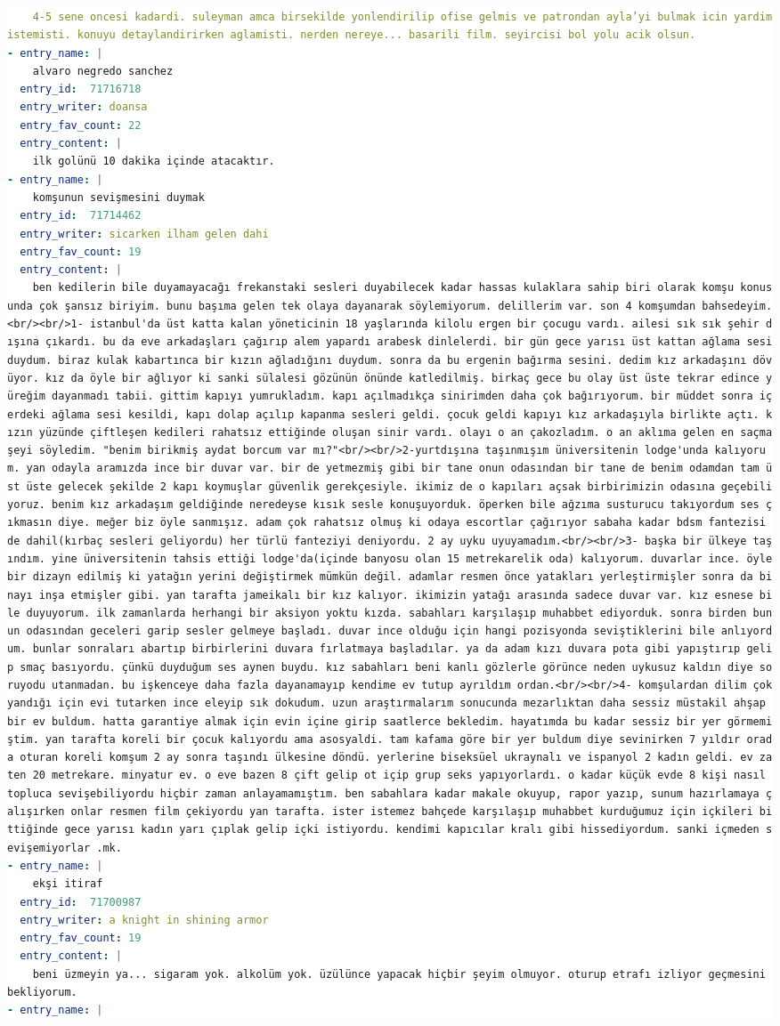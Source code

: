 ```yaml
    4-5 sene oncesi kadardi. suleyman amca birsekilde yonlendirilip ofise gelmis ve patrondan ayla’yi bulmak icin yardim istemisti. konuyu detaylandirirken aglamisti. nerden nereye... basarili film. seyircisi bol yolu acik olsun.
- entry_name: |
    alvaro negredo sanchez
  entry_id:  71716718
  entry_writer: doansa
  entry_fav_count: 22
  entry_content: |
    ilk golünü 10 dakika içinde atacaktır.
- entry_name: |
    komşunun sevişmesini duymak
  entry_id:  71714462
  entry_writer: sicarken ilham gelen dahi
  entry_fav_count: 19
  entry_content: |
    ben kedilerin bile duyamayacağı frekanstaki sesleri duyabilecek kadar hassas kulaklara sahip biri olarak komşu konusunda çok şansız biriyim. bunu başıma gelen tek olaya dayanarak söylemiyorum. delillerim var. son 4 komşumdan bahsedeyim.<br/><br/>1- istanbul'da üst katta kalan yöneticinin 18 yaşlarında kilolu ergen bir çocugu vardı. ailesi sık sık şehir dışına çıkardı. bu da eve arkadaşları çağırıp alem yapardı arabesk dinlelerdi. bir gün gece yarısı üst kattan ağlama sesi duydum. biraz kulak kabartınca bir kızın ağladığını duydum. sonra da bu ergenin bağırma sesini. dedim kız arkadaşını dövüyor. kız da öyle bir ağlıyor ki sanki sülalesi gözünün önünde katledilmiş. birkaç gece bu olay üst üste tekrar edince yüreğim dayanmadı tabii. gittim kapıyı yumrukladım. kapı açılmadıkça sinirimden daha çok bağırıyorum. bir müddet sonra içerdeki ağlama sesi kesildi, kapı dolap açılıp kapanma sesleri geldi. çocuk geldi kapıyı kız arkadaşıyla birlikte açtı. kızın yüzünde çiftleşen kedileri rahatsız ettiğinde oluşan sinir vardı. olayı o an çakozladım. o an aklıma gelen en saçma şeyi söyledim. "benim birikmiş aydat borcum var mı?"<br/><br/>2-yurtdışına taşınmışım üniversitenin lodge'unda kalıyorum. yan odayla aramızda ince bir duvar var. bir de yetmezmiş gibi bir tane onun odasından bir tane de benim odamdan tam üst üste gelecek şekilde 2 kapı koymuşlar güvenlik gerekçesiyle. ikimiz de o kapıları açsak birbirimizin odasına geçebiliyoruz. benim kız arkadaşım geldiğinde neredeyse kısık sesle konuşuyorduk. öperken bile ağzıma susturucu takıyordum ses çıkmasın diye. meğer biz öyle sanmışız. adam çok rahatsız olmuş ki odaya escortlar çağırıyor sabaha kadar bdsm fantezisi de dahil(kırbaç sesleri geliyordu) her türlü fanteziyi deniyordu. 2 ay uyku uyuyamadım.<br/><br/>3- başka bir ülkeye taşındım. yine üniversitenin tahsis ettiği lodge'da(içinde banyosu olan 15 metrekarelik oda) kalıyorum. duvarlar ince. öyle bir dizayn edilmiş ki yatağın yerini değiştirmek mümkün değil. adamlar resmen önce yatakları yerleştirmişler sonra da binayı inşa etmişler gibi. yan tarafta jameikalı bir kız kalıyor. ikimizin yatağı arasında sadece duvar var. kız esnese bile duyuyorum. ilk zamanlarda herhangi bir aksiyon yoktu kızda. sabahları karşılaşıp muhabbet ediyorduk. sonra birden bunun odasından geceleri garip sesler gelmeye başladı. duvar ince olduğu için hangi pozisyonda seviştiklerini bile anlıyordum. bunlar sonraları abartıp birbirlerini duvara fırlatmaya başladılar. ya da adam kızı duvara pota gibi yapıştırıp gelip smaç basıyordu. çünkü duyduğum ses aynen buydu. kız sabahları beni kanlı gözlerle görünce neden uykusuz kaldın diye soruyodu utanmadan. bu işkenceye daha fazla dayanamayıp kendime ev tutup ayrıldım ordan.<br/><br/>4- komşulardan dilim çok yandığı için evi tutarken ince eleyip sık dokudum. uzun araştırmalarım sonucunda mezarlıktan daha sessiz müstakil ahşap bir ev buldum. hatta garantiye almak için evin içine girip saatlerce bekledim. hayatımda bu kadar sessiz bir yer görmemiştim. yan tarafta koreli bir çocuk kalıyordu ama asosyaldi. tam kafama göre bir yer buldum diye sevinirken 7 yıldır orada oturan koreli komşum 2 ay sonra taşındı ülkesine döndü. yerlerine biseksüel ukraynalı ve ispanyol 2 kadın geldi. ev zaten 20 metrekare. minyatur ev. o eve bazen 8 çift gelip ot içip grup seks yapıyorlardı. o kadar küçük evde 8 kişi nasıl topluca sevişebiliyordu hiçbir zaman anlayamamıştım. ben sabahlara kadar makale okuyup, rapor yazıp, sunum hazırlamaya çalışırken onlar resmen film çekiyordu yan tarafta. ister istemez bahçede karşılaşıp muhabbet kurduğumuz için içkileri bittiğinde gece yarısı kadın yarı çıplak gelip içki istiyordu. kendimi kapıcılar kralı gibi hissediyordum. sanki içmeden sevişemiyorlar .mk.
- entry_name: |
    ekşi itiraf
  entry_id:  71700987
  entry_writer: a knight in shining armor
  entry_fav_count: 19
  entry_content: |
    beni üzmeyin ya... sigaram yok. alkolüm yok. üzülünce yapacak hiçbir şeyim olmuyor. oturup etrafı izliyor geçmesini bekliyorum.
- entry_name: |
```
